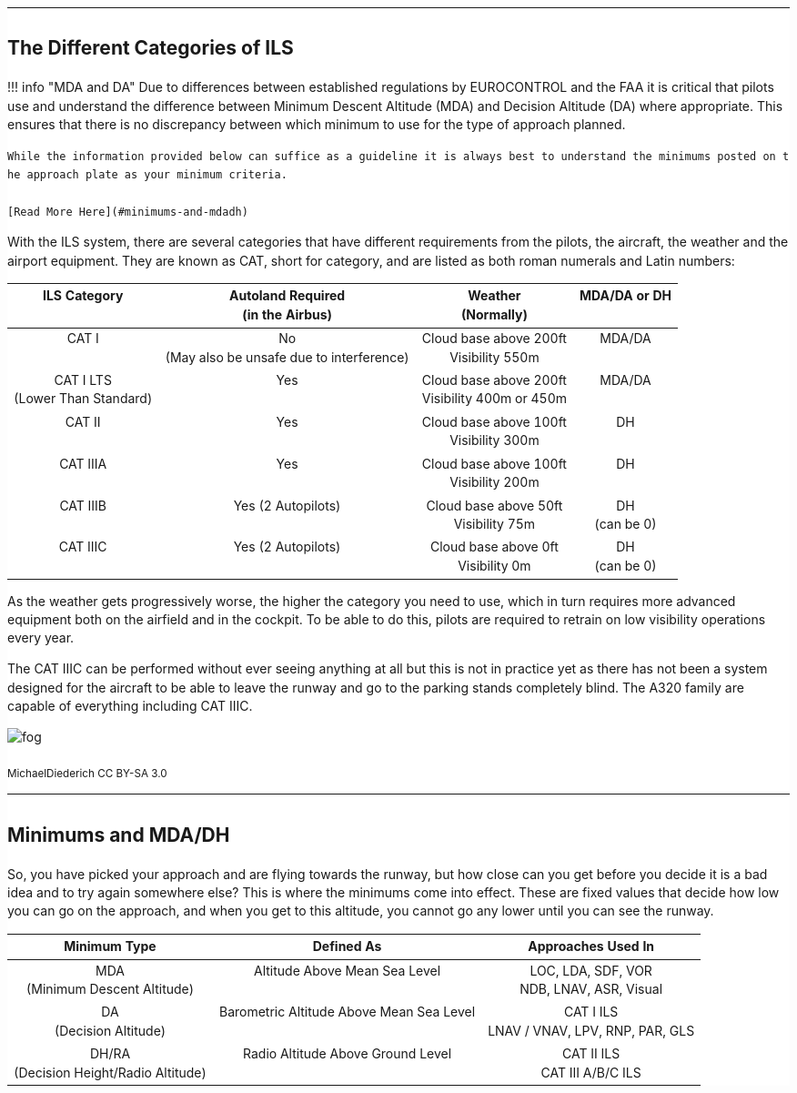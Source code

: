 ***

## The Different Categories of ILS

!!! info "MDA and DA"
    Due to differences between established regulations by EUROCONTROL and the FAA it is critical that pilots use and understand the difference between Minimum Descent Altitude (MDA) and Decision Altitude (DA) where appropriate. This ensures that there is no discrepancy between which minimum to use for the type of approach planned.

    While the information provided below can suffice as a guideline it is always best to understand the minimums posted on the approach plate as your minimum criteria.

    [Read More Here](#minimums-and-mdadh)

With the ILS system, there are several categories that have different requirements from the pilots, the aircraft, the weather and the airport equipment. They are known as CAT, short for category, and are listed as both roman numerals and Latin numbers:

| ILS Category                          | Autoland Required <br>\(in the Airbus\)           | Weather <br>\(Normally\)                           | MDA/DA or DH           |
| :-------------:                       | :--------------:                                  | :-----------:                                      | :----------:        |
| CAT I                                 | No <br>\(May also be unsafe due to interference\) | Cloud base above 200ft <br>Visibility 550m         | MDA/DA                 |
| CAT I LTS <br>\(Lower Than Standard\) | Yes                                               | Cloud base above 200ft <br>Visibility 400m or 450m | MDA/DA                 |
| CAT II                                | Yes                                               | Cloud base above 100ft <br>Visibility 300m         | DH                  |
| CAT IIIA                              | Yes                                               | Cloud base above 100ft <br>Visibility 200m         | DH                  |
| CAT IIIB                              | Yes \(2 Autopilots\)                              | Cloud base above 50ft <br>Visibility 75m           | DH <br>\(can be 0\) |
| CAT IIIC                              | Yes \(2 Autopilots\)                              | Cloud base above 0ft <br>Visibility 0m             | DH <br>\(can be 0\) |


As the weather gets progressively worse, the higher the category you need to use, which in turn
requires more advanced equipment both on the airfield and in the cockpit. To be able to do this,
pilots are required to retrain on low visibility operations every year.

The CAT IIIC can be performed without ever seeing anything at all but this is not in practice yet
as there has not been a system designed for the aircraft to be able to leave the runway and go to
the parking stands completely blind. The A320 family are capable of everything including CAT IIIC.

![fog](https://upload.wikimedia.org/wikipedia/commons/thumb/c/cc/Furtwangen_Jan_05_fog_GHB.jpg/640px-Furtwangen_Jan_05_fog_GHB.jpg)

<sub> MichaelDiederich CC BY-SA 3.0

---

## Minimums and MDA/DH

So, you have picked your approach and are flying towards the runway, but how close can you get before you decide it is a bad idea and to try again somewhere else? This is where the minimums come into effect. These are fixed values that decide how low you can go on the approach, and when you get to this altitude, you cannot go any lower until you can see the runway.

|                Minimum Type                 |                Defined As                |               Approaches Used In               |
|:-------------------------------------------:|:----------------------------------------:|:----------------------------------------------:|
|    MDA <br>\(Minimum Descent Altitude\)     |      Altitude Above Mean Sea Level       | LOC, LDA, SDF, VOR <br> NDB, LNAV, ASR, Visual |
|         DA <br>(Decision Altitude)          | Barometric Altitude Above Mean Sea Level | CAT I ILS <br> LNAV / VNAV, LPV, RNP, PAR, GLS |
| DH/RA <br>\(Decision Height/Radio Altitude) |    Radio Altitude Above Ground Level     |       CAT II ILS <br> CAT III A/B/C ILS        |
